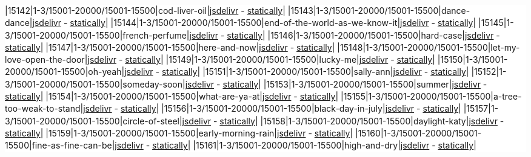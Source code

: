 |15142|1-3/15001-20000/15001-15500|cod-liver-oil|[jsdelivr](https://cdn.jsdelivr.net/gh/dbchord/png-old-c-1280x720_1-3/15001-20000/15001-15500/cod-liver-oil.png) - [statically](https://cdn.statically.io/gh/dbchord/png-old-c-1280x720_1-3/img/15001-20000/15001-15500/cod-liver-oil.png)|
|15143|1-3/15001-20000/15001-15500|dance-dance|[jsdelivr](https://cdn.jsdelivr.net/gh/dbchord/png-old-c-1280x720_1-3/15001-20000/15001-15500/dance-dance.png) - [statically](https://cdn.statically.io/gh/dbchord/png-old-c-1280x720_1-3/img/15001-20000/15001-15500/dance-dance.png)|
|15144|1-3/15001-20000/15001-15500|end-of-the-world-as-we-know-it|[jsdelivr](https://cdn.jsdelivr.net/gh/dbchord/png-old-c-1280x720_1-3/15001-20000/15001-15500/end-of-the-world-as-we-know-it.png) - [statically](https://cdn.statically.io/gh/dbchord/png-old-c-1280x720_1-3/img/15001-20000/15001-15500/end-of-the-world-as-we-know-it.png)|
|15145|1-3/15001-20000/15001-15500|french-perfume|[jsdelivr](https://cdn.jsdelivr.net/gh/dbchord/png-old-c-1280x720_1-3/15001-20000/15001-15500/french-perfume.png) - [statically](https://cdn.statically.io/gh/dbchord/png-old-c-1280x720_1-3/img/15001-20000/15001-15500/french-perfume.png)|
|15146|1-3/15001-20000/15001-15500|hard-case|[jsdelivr](https://cdn.jsdelivr.net/gh/dbchord/png-old-c-1280x720_1-3/15001-20000/15001-15500/hard-case.png) - [statically](https://cdn.statically.io/gh/dbchord/png-old-c-1280x720_1-3/img/15001-20000/15001-15500/hard-case.png)|
|15147|1-3/15001-20000/15001-15500|here-and-now|[jsdelivr](https://cdn.jsdelivr.net/gh/dbchord/png-old-c-1280x720_1-3/15001-20000/15001-15500/here-and-now.png) - [statically](https://cdn.statically.io/gh/dbchord/png-old-c-1280x720_1-3/img/15001-20000/15001-15500/here-and-now.png)|
|15148|1-3/15001-20000/15001-15500|let-my-love-open-the-door|[jsdelivr](https://cdn.jsdelivr.net/gh/dbchord/png-old-c-1280x720_1-3/15001-20000/15001-15500/let-my-love-open-the-door.png) - [statically](https://cdn.statically.io/gh/dbchord/png-old-c-1280x720_1-3/img/15001-20000/15001-15500/let-my-love-open-the-door.png)|
|15149|1-3/15001-20000/15001-15500|lucky-me|[jsdelivr](https://cdn.jsdelivr.net/gh/dbchord/png-old-c-1280x720_1-3/15001-20000/15001-15500/lucky-me.png) - [statically](https://cdn.statically.io/gh/dbchord/png-old-c-1280x720_1-3/img/15001-20000/15001-15500/lucky-me.png)|
|15150|1-3/15001-20000/15001-15500|oh-yeah|[jsdelivr](https://cdn.jsdelivr.net/gh/dbchord/png-old-c-1280x720_1-3/15001-20000/15001-15500/oh-yeah.png) - [statically](https://cdn.statically.io/gh/dbchord/png-old-c-1280x720_1-3/img/15001-20000/15001-15500/oh-yeah.png)|
|15151|1-3/15001-20000/15001-15500|sally-ann|[jsdelivr](https://cdn.jsdelivr.net/gh/dbchord/png-old-c-1280x720_1-3/15001-20000/15001-15500/sally-ann.png) - [statically](https://cdn.statically.io/gh/dbchord/png-old-c-1280x720_1-3/img/15001-20000/15001-15500/sally-ann.png)|
|15152|1-3/15001-20000/15001-15500|someday-soon|[jsdelivr](https://cdn.jsdelivr.net/gh/dbchord/png-old-c-1280x720_1-3/15001-20000/15001-15500/someday-soon.png) - [statically](https://cdn.statically.io/gh/dbchord/png-old-c-1280x720_1-3/img/15001-20000/15001-15500/someday-soon.png)|
|15153|1-3/15001-20000/15001-15500|summer|[jsdelivr](https://cdn.jsdelivr.net/gh/dbchord/png-old-c-1280x720_1-3/15001-20000/15001-15500/summer.png) - [statically](https://cdn.statically.io/gh/dbchord/png-old-c-1280x720_1-3/img/15001-20000/15001-15500/summer.png)|
|15154|1-3/15001-20000/15001-15500|what-are-ya-at|[jsdelivr](https://cdn.jsdelivr.net/gh/dbchord/png-old-c-1280x720_1-3/15001-20000/15001-15500/what-are-ya-at.png) - [statically](https://cdn.statically.io/gh/dbchord/png-old-c-1280x720_1-3/img/15001-20000/15001-15500/what-are-ya-at.png)|
|15155|1-3/15001-20000/15001-15500|a-tree-too-weak-to-stand|[jsdelivr](https://cdn.jsdelivr.net/gh/dbchord/png-old-c-1280x720_1-3/15001-20000/15001-15500/a-tree-too-weak-to-stand.png) - [statically](https://cdn.statically.io/gh/dbchord/png-old-c-1280x720_1-3/img/15001-20000/15001-15500/a-tree-too-weak-to-stand.png)|
|15156|1-3/15001-20000/15001-15500|black-day-in-july|[jsdelivr](https://cdn.jsdelivr.net/gh/dbchord/png-old-c-1280x720_1-3/15001-20000/15001-15500/black-day-in-july.png) - [statically](https://cdn.statically.io/gh/dbchord/png-old-c-1280x720_1-3/img/15001-20000/15001-15500/black-day-in-july.png)|
|15157|1-3/15001-20000/15001-15500|circle-of-steel|[jsdelivr](https://cdn.jsdelivr.net/gh/dbchord/png-old-c-1280x720_1-3/15001-20000/15001-15500/circle-of-steel.png) - [statically](https://cdn.statically.io/gh/dbchord/png-old-c-1280x720_1-3/img/15001-20000/15001-15500/circle-of-steel.png)|
|15158|1-3/15001-20000/15001-15500|daylight-katy|[jsdelivr](https://cdn.jsdelivr.net/gh/dbchord/png-old-c-1280x720_1-3/15001-20000/15001-15500/daylight-katy.png) - [statically](https://cdn.statically.io/gh/dbchord/png-old-c-1280x720_1-3/img/15001-20000/15001-15500/daylight-katy.png)|
|15159|1-3/15001-20000/15001-15500|early-morning-rain|[jsdelivr](https://cdn.jsdelivr.net/gh/dbchord/png-old-c-1280x720_1-3/15001-20000/15001-15500/early-morning-rain.png) - [statically](https://cdn.statically.io/gh/dbchord/png-old-c-1280x720_1-3/img/15001-20000/15001-15500/early-morning-rain.png)|
|15160|1-3/15001-20000/15001-15500|fine-as-fine-can-be|[jsdelivr](https://cdn.jsdelivr.net/gh/dbchord/png-old-c-1280x720_1-3/15001-20000/15001-15500/fine-as-fine-can-be.png) - [statically](https://cdn.statically.io/gh/dbchord/png-old-c-1280x720_1-3/img/15001-20000/15001-15500/fine-as-fine-can-be.png)|
|15161|1-3/15001-20000/15001-15500|high-and-dry|[jsdelivr](https://cdn.jsdelivr.net/gh/dbchord/png-old-c-1280x720_1-3/15001-20000/15001-15500/high-and-dry.png) - [statically](https://cdn.statically.io/gh/dbchord/png-old-c-1280x720_1-3/img/15001-20000/15001-15500/high-and-dry.png)|